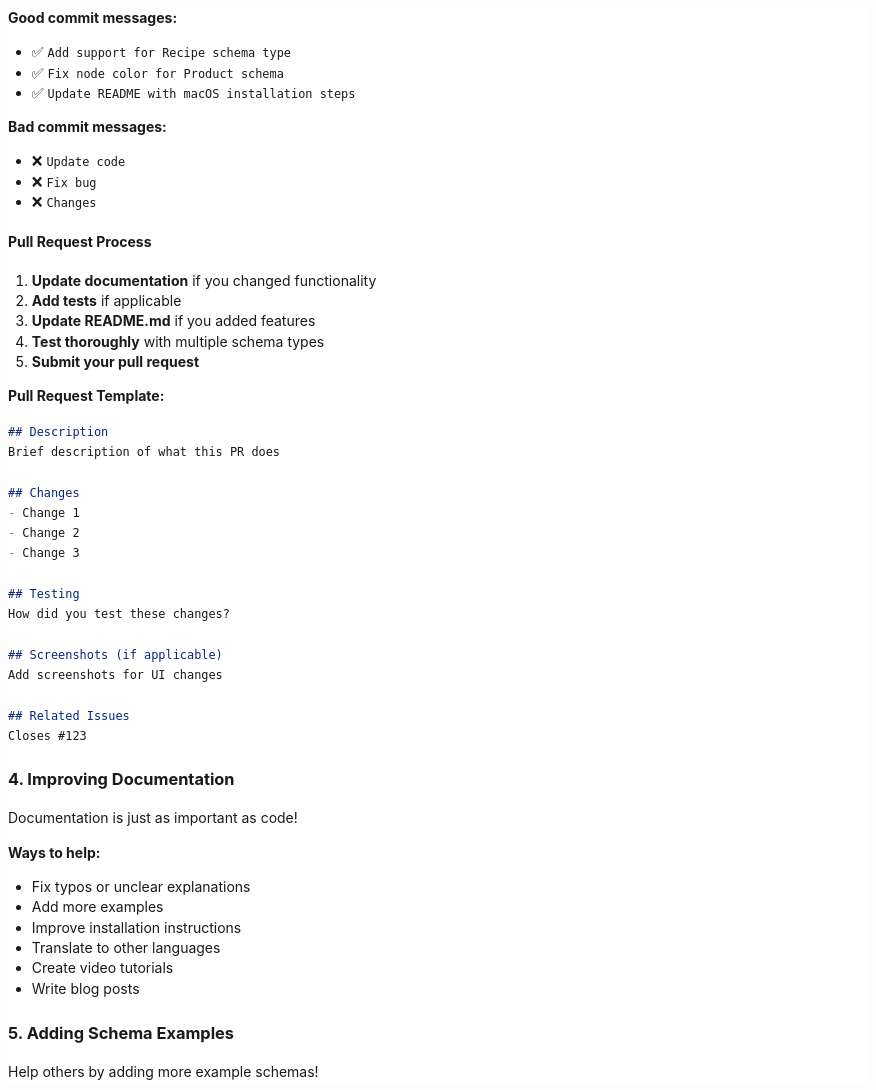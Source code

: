 **Good commit messages:**
- ✅ `Add support for Recipe schema type`
- ✅ `Fix node color for Product schema`
- ✅ `Update README with macOS installation steps`

**Bad commit messages:**
- ❌ `Update code`
- ❌ `Fix bug`
- ❌ `Changes`

#### Pull Request Process

1. **Update documentation** if you changed functionality
2. **Add tests** if applicable
3. **Update README.md** if you added features
4. **Test thoroughly** with multiple schema types
5. **Submit your pull request**

**Pull Request Template:**
```markdown
## Description
Brief description of what this PR does

## Changes
- Change 1
- Change 2
- Change 3

## Testing
How did you test these changes?

## Screenshots (if applicable)
Add screenshots for UI changes

## Related Issues
Closes #123
```

### 4. Improving Documentation

Documentation is just as important as code!

**Ways to help:**
- Fix typos or unclear explanations
- Add more examples
- Improve installation instructions
- Translate to other languages
- Create video tutorials
- Write blog posts

### 5. Adding Schema Examples

Help others by adding more example schemas!
